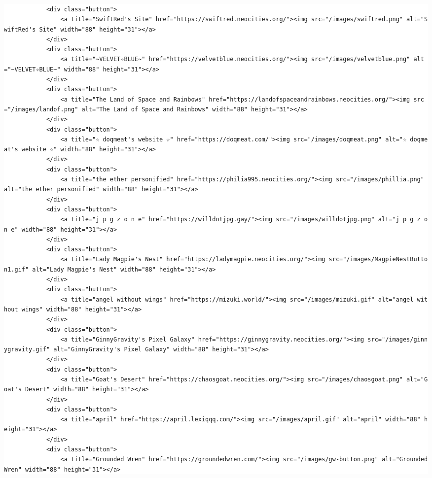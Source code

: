 				<div class="button">
					<a title="SwiftRed's Site" href="https://swiftred.neocities.org/"><img src="/images/swiftred.png" alt="SwiftRed's Site" width="88" height="31"></a>
				</div>
				<div class="button">
					<a title="~VELVET✧BLUE~" href="https://velvetblue.neocities.org/"><img src="/images/velvetblue.png" alt="~VELVET✧BLUE~" width="88" height="31"></a>
				</div>
				<div class="button"> 
					<a title="The Land of Space and Rainbows" href="https://landofspaceandrainbows.neocities.org/"><img src="/images/landof.png" alt="The Land of Space and Rainbows" width="88" height="31"></a>
				</div>
				<div class="button">
					<a title="☆ doqmeat's website ☆" href="https://doqmeat.com/"><img src="/images/doqmeat.png" alt="☆ doqmeat's website ☆" width="88" height="31"></a>
				</div>
				<div class="button">
					<a title="the ether personified" href="https://philia995.neocities.org/"><img src="/images/phillia.png" alt="the ether personified" width="88" height="31"></a>
				</div>
				<div class="button">
					<a title="j p g z o n e" href="https://willdotjpg.gay/"><img src="/images/willdotjpg.png" alt="j p g z o n e" width="88" height="31"></a>
				</div>
				<div class="button">
					<a title="Lady Magpie's Nest" href="https://ladymagpie.neocities.org/"><img src="/images/MagpieNestButton1.gif" alt="Lady Magpie's Nest" width="88" height="31"></a>
				</div>
				<div class="button">
					<a title="angel without wings" href="https://mizuki.world/"><img src="/images/mizuki.gif" alt="angel without wings" width="88" height="31"></a>
				</div>
				<div class="button">
					<a title="GinnyGravity's Pixel Galaxy" href="https://ginnygravity.neocities.org/"><img src="/images/ginnygravity.gif" alt="GinnyGravity's Pixel Galaxy" width="88" height="31"></a>
				</div>
				<div class="button">
					<a title="Goat's Desert" href="https://chaosgoat.neocities.org/"><img src="/images/chaosgoat.png" alt="Goat's Desert" width="88" height="31"></a>
				</div>
				<div class="button">
					<a title="april" href="https://april.lexiqqq.com/"><img src="/images/april.gif" alt="april" width="88" height="31"></a>
				</div>
				<div class="button">
					<a title="Grounded Wren" href="https://groundedwren.com/"><img src="/images/gw-button.png" alt="Grounded Wren" width="88" height="31"></a>